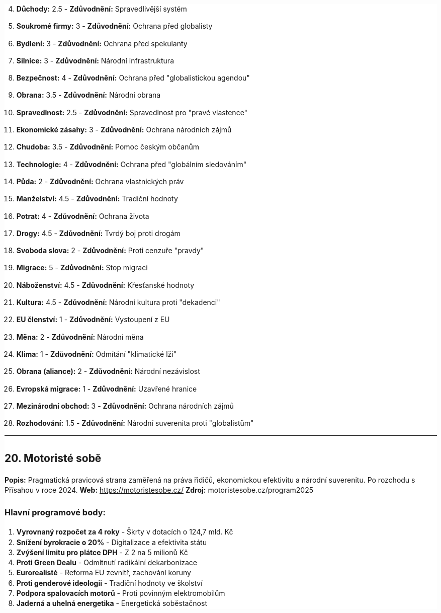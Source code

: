 4. **Důchody:** 2.5 - **Zdůvodnění:** Spravedlivější systém

5. **Soukromé firmy:** 3 - **Zdůvodnění:** Ochrana před globalisty

6. **Bydlení:** 3 - **Zdůvodnění:** Ochrana před spekulanty

7. **Silnice:** 3 - **Zdůvodnění:** Národní infrastruktura

8. **Bezpečnost:** 4 - **Zdůvodnění:** Ochrana před "globalistickou agendou"

9. **Obrana:** 3.5 - **Zdůvodnění:** Národní obrana

10. **Spravedlnost:** 2.5 - **Zdůvodnění:** Spravedlnost pro "pravé vlastence"

11. **Ekonomické zásahy:** 3 - **Zdůvodnění:** Ochrana národních zájmů

12. **Chudoba:** 3.5 - **Zdůvodnění:** Pomoc českým občanům

13. **Technologie:** 4 - **Zdůvodnění:** Ochrana před "globálním sledováním"

14. **Půda:** 2 - **Zdůvodnění:** Ochrana vlastnických práv

15. **Manželství:** 4.5 - **Zdůvodnění:** Tradiční hodnoty

16. **Potrat:** 4 - **Zdůvodnění:** Ochrana života

17. **Drogy:** 4.5 - **Zdůvodnění:** Tvrdý boj proti drogám

18. **Svoboda slova:** 2 - **Zdůvodnění:** Proti cenzuře "pravdy"

19. **Migrace:** 5 - **Zdůvodnění:** Stop migraci

20. **Náboženství:** 4.5 - **Zdůvodnění:** Křesťanské hodnoty

21. **Kultura:** 4.5 - **Zdůvodnění:** Národní kultura proti "dekadenci"

22. **EU členství:** 1 - **Zdůvodnění:** Vystoupení z EU

23. **Měna:** 2 - **Zdůvodnění:** Národní měna

24. **Klima:** 1 - **Zdůvodnění:** Odmítání "klimatické lži"

25. **Obrana (aliance):** 2 - **Zdůvodnění:** Národní nezávislost

26. **Evropská migrace:** 1 - **Zdůvodnění:** Uzavřené hranice

27. **Mezinárodní obchod:** 3 - **Zdůvodnění:** Ochrana národních zájmů

28. **Rozhodování:** 1.5 - **Zdůvodnění:** Národní suverenita proti "globalistům"

---

## 20. Motoristé sobě
**Popis:** Pragmatická pravicová strana zaměřená na práva řidičů, ekonomickou efektivitu a národní suverenitu. Po rozchodu s Přísahou v roce 2024.
**Web:** https://motoristesobe.cz/
**Zdroj:** motoristesobe.cz/program2025

### Hlavní programové body:
1. **Vyrovnaný rozpočet za 4 roky** - Škrty v dotacích o 124,7 mld. Kč
2. **Snížení byrokracie o 20%** - Digitalizace a efektivita státu
3. **Zvýšení limitu pro plátce DPH** - Z 2 na 5 milionů Kč
4. **Proti Green Dealu** - Odmítnutí radikální dekarbonizace
5. **Eurorealisté** - Reforma EU zevnitř, zachování koruny
6. **Proti genderové ideologii** - Tradiční hodnoty ve školství
7. **Podpora spalovacích motorů** - Proti povinným elektromobilům
8. **Jaderná a uhelná energetika** - Energetická soběstačnost
